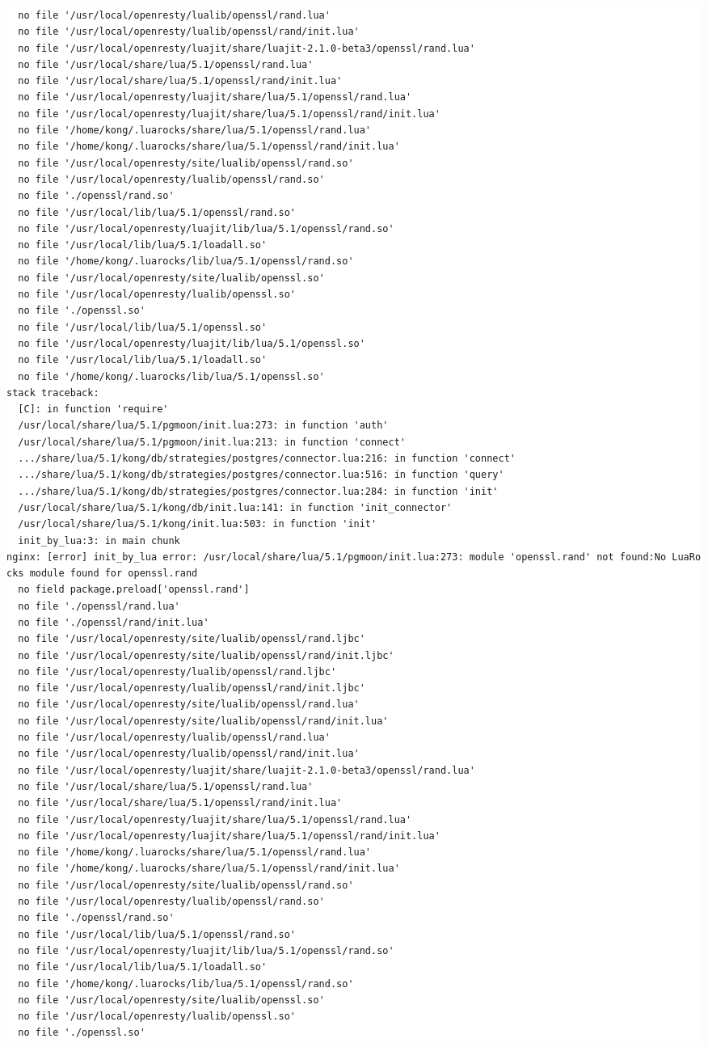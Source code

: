   ```text
  	no file '/usr/local/openresty/lualib/openssl/rand.lua'
  	no file '/usr/local/openresty/lualib/openssl/rand/init.lua'
  	no file '/usr/local/openresty/luajit/share/luajit-2.1.0-beta3/openssl/rand.lua'
  	no file '/usr/local/share/lua/5.1/openssl/rand.lua'
  	no file '/usr/local/share/lua/5.1/openssl/rand/init.lua'
  	no file '/usr/local/openresty/luajit/share/lua/5.1/openssl/rand.lua'
  	no file '/usr/local/openresty/luajit/share/lua/5.1/openssl/rand/init.lua'
  	no file '/home/kong/.luarocks/share/lua/5.1/openssl/rand.lua'
  	no file '/home/kong/.luarocks/share/lua/5.1/openssl/rand/init.lua'
  	no file '/usr/local/openresty/site/lualib/openssl/rand.so'
  	no file '/usr/local/openresty/lualib/openssl/rand.so'
  	no file './openssl/rand.so'
  	no file '/usr/local/lib/lua/5.1/openssl/rand.so'
  	no file '/usr/local/openresty/luajit/lib/lua/5.1/openssl/rand.so'
  	no file '/usr/local/lib/lua/5.1/loadall.so'
  	no file '/home/kong/.luarocks/lib/lua/5.1/openssl/rand.so'
  	no file '/usr/local/openresty/site/lualib/openssl.so'
  	no file '/usr/local/openresty/lualib/openssl.so'
  	no file './openssl.so'
  	no file '/usr/local/lib/lua/5.1/openssl.so'
  	no file '/usr/local/openresty/luajit/lib/lua/5.1/openssl.so'
  	no file '/usr/local/lib/lua/5.1/loadall.so'
  	no file '/home/kong/.luarocks/lib/lua/5.1/openssl.so'
  stack traceback:
  	[C]: in function 'require'
  	/usr/local/share/lua/5.1/pgmoon/init.lua:273: in function 'auth'
  	/usr/local/share/lua/5.1/pgmoon/init.lua:213: in function 'connect'
  	.../share/lua/5.1/kong/db/strategies/postgres/connector.lua:216: in function 'connect'
  	.../share/lua/5.1/kong/db/strategies/postgres/connector.lua:516: in function 'query'
  	.../share/lua/5.1/kong/db/strategies/postgres/connector.lua:284: in function 'init'
  	/usr/local/share/lua/5.1/kong/db/init.lua:141: in function 'init_connector'
  	/usr/local/share/lua/5.1/kong/init.lua:503: in function 'init'
  	init_by_lua:3: in main chunk
  nginx: [error] init_by_lua error: /usr/local/share/lua/5.1/pgmoon/init.lua:273: module 'openssl.rand' not found:No LuaRocks module found for openssl.rand
  	no field package.preload['openssl.rand']
  	no file './openssl/rand.lua'
  	no file './openssl/rand/init.lua'
  	no file '/usr/local/openresty/site/lualib/openssl/rand.ljbc'
  	no file '/usr/local/openresty/site/lualib/openssl/rand/init.ljbc'
  	no file '/usr/local/openresty/lualib/openssl/rand.ljbc'
  	no file '/usr/local/openresty/lualib/openssl/rand/init.ljbc'
  	no file '/usr/local/openresty/site/lualib/openssl/rand.lua'
  	no file '/usr/local/openresty/site/lualib/openssl/rand/init.lua'
  	no file '/usr/local/openresty/lualib/openssl/rand.lua'
  	no file '/usr/local/openresty/lualib/openssl/rand/init.lua'
  	no file '/usr/local/openresty/luajit/share/luajit-2.1.0-beta3/openssl/rand.lua'
  	no file '/usr/local/share/lua/5.1/openssl/rand.lua'
  	no file '/usr/local/share/lua/5.1/openssl/rand/init.lua'
  	no file '/usr/local/openresty/luajit/share/lua/5.1/openssl/rand.lua'
  	no file '/usr/local/openresty/luajit/share/lua/5.1/openssl/rand/init.lua'
  	no file '/home/kong/.luarocks/share/lua/5.1/openssl/rand.lua'
  	no file '/home/kong/.luarocks/share/lua/5.1/openssl/rand/init.lua'
  	no file '/usr/local/openresty/site/lualib/openssl/rand.so'
  	no file '/usr/local/openresty/lualib/openssl/rand.so'
  	no file './openssl/rand.so'
  	no file '/usr/local/lib/lua/5.1/openssl/rand.so'
  	no file '/usr/local/openresty/luajit/lib/lua/5.1/openssl/rand.so'
  	no file '/usr/local/lib/lua/5.1/loadall.so'
  	no file '/home/kong/.luarocks/lib/lua/5.1/openssl/rand.so'
  	no file '/usr/local/openresty/site/lualib/openssl.so'
  	no file '/usr/local/openresty/lualib/openssl.so'
  	no file './openssl.so'
  ```